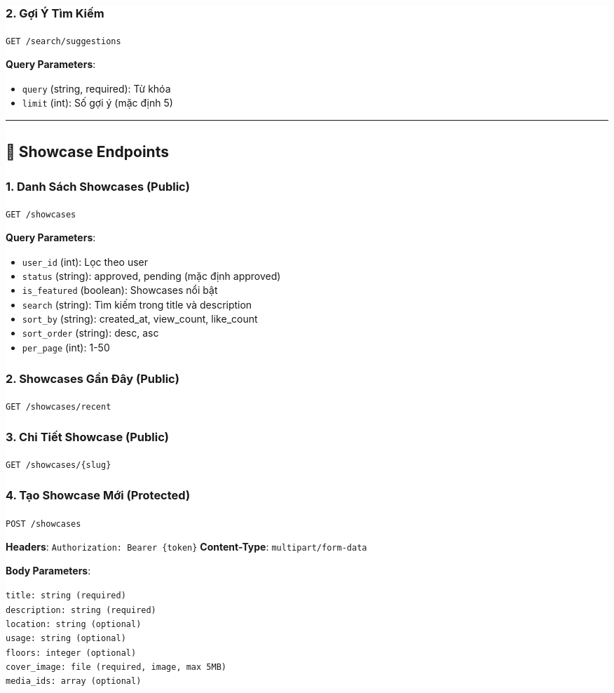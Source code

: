 ### 2. Gợi Ý Tìm Kiếm
```http
GET /search/suggestions
```

**Query Parameters**:
- `query` (string, required): Từ khóa
- `limit` (int): Số gợi ý (mặc định 5)

---

## 🎨 Showcase Endpoints

### 1. Danh Sách Showcases (Public)
```http
GET /showcases
```

**Query Parameters**:
- `user_id` (int): Lọc theo user
- `status` (string): approved, pending (mặc định approved)
- `is_featured` (boolean): Showcases nổi bật
- `search` (string): Tìm kiếm trong title và description
- `sort_by` (string): created_at, view_count, like_count
- `sort_order` (string): desc, asc
- `per_page` (int): 1-50

### 2. Showcases Gần Đây (Public)
```http
GET /showcases/recent
```

### 3. Chi Tiết Showcase (Public)
```http
GET /showcases/{slug}
```

### 4. Tạo Showcase Mới (Protected)
```http
POST /showcases
```
**Headers**: `Authorization: Bearer {token}`
**Content-Type**: `multipart/form-data`

**Body Parameters**:
```
title: string (required)
description: string (required)
location: string (optional)
usage: string (optional)
floors: integer (optional)
cover_image: file (required, image, max 5MB)
media_ids: array (optional)
```
